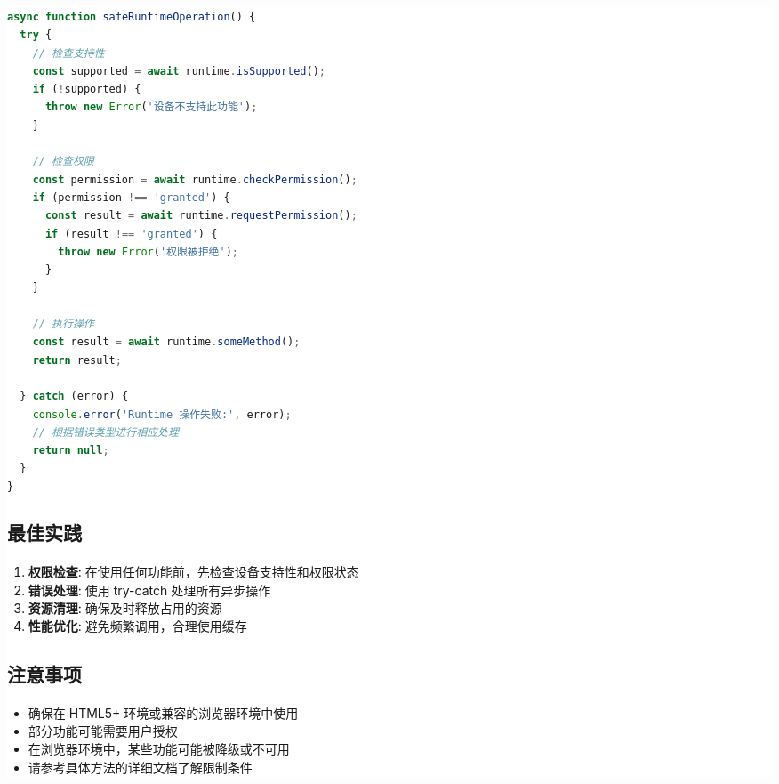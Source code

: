 ```javascript
async function safeRuntimeOperation() {
  try {
    // 检查支持性
    const supported = await runtime.isSupported();
    if (!supported) {
      throw new Error('设备不支持此功能');
    }

    // 检查权限
    const permission = await runtime.checkPermission();
    if (permission !== 'granted') {
      const result = await runtime.requestPermission();
      if (result !== 'granted') {
        throw new Error('权限被拒绝');
      }
    }

    // 执行操作
    const result = await runtime.someMethod();
    return result;

  } catch (error) {
    console.error('Runtime 操作失败:', error);
    // 根据错误类型进行相应处理
    return null;
  }
}
```

## 最佳实践

1. **权限检查**: 在使用任何功能前，先检查设备支持性和权限状态
2. **错误处理**: 使用 try-catch 处理所有异步操作
3. **资源清理**: 确保及时释放占用的资源
4. **性能优化**: 避免频繁调用，合理使用缓存

## 注意事项

- 确保在 HTML5+ 环境或兼容的浏览器环境中使用
- 部分功能可能需要用户授权
- 在浏览器环境中，某些功能可能被降级或不可用
- 请参考具体方法的详细文档了解限制条件

